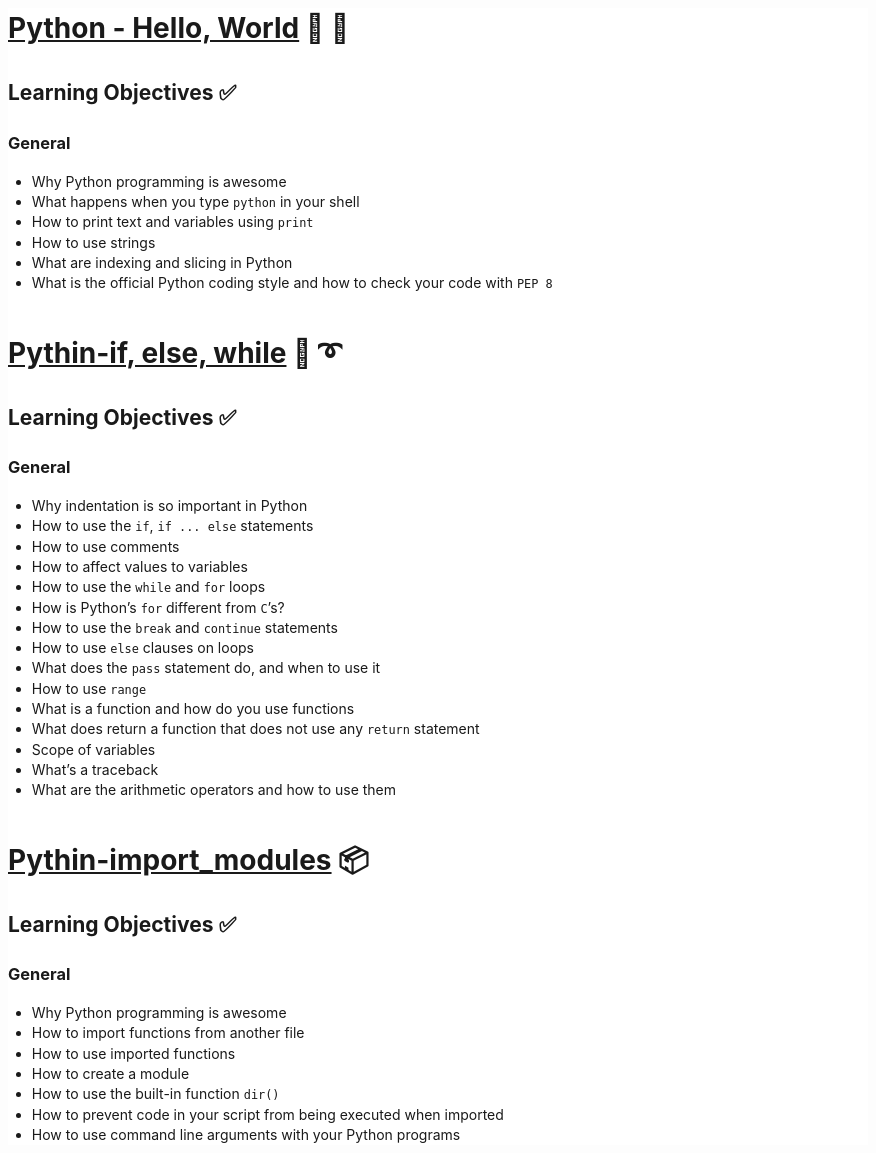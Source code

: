 # [Python - Hello, World](https://github.com/RyuzakiiL23/alx-higher_level_programming/tree/master/0x00-python-hello_world) :snake: 👋

## Learning Objectives ✅

### General
- Why Python programming is awesome
- What happens when you type `python` in your shell
- How to print text and variables using `print`
- How to use strings
- What are indexing and slicing in Python
- What is the official Python coding style and how to check your code with `PEP 8`

# [Pythin-if, else, while](https://github.com/RyuzakiiL23/alx-higher_level_programming/tree/master/0x01-python-if_else_loops_functions) 🔢 ➰

## Learning Objectives ✅

### General
- Why indentation is so important in Python
- How to use the `if`, `if ... else` statements
- How to use comments
- How to affect values to variables
- How to use the `while` and `for` loops
- How is Python’s `for` different from `C`’s?
- How to use the `break` and `continue` statements
- How to use `else` clauses on loops
- What does the `pass` statement do, and when to use it
- How to use `range`
- What is a function and how do you use functions
- What does return a function that does not use any `return` statement
- Scope of variables
- What’s a traceback
- What are the arithmetic operators and how to use them

# [Pythin-import_modules](https://github.com/RyuzakiiL23/alx-higher_level_programming/tree/master/0x02-python-import_modules) :package:

## Learning Objectives ✅

### General
- Why Python programming is awesome
- How to import functions from another file
- How to use imported functions
- How to create a module
- How to use the built-in function `dir()`
- How to prevent code in your script from being executed when imported
- How to use command line arguments with your Python programs
